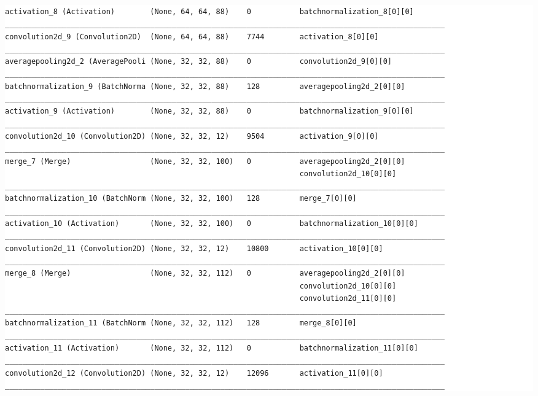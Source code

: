 ```
activation_8 (Activation)        (None, 64, 64, 88)    0           batchnormalization_8[0][0]       
____________________________________________________________________________________________________
convolution2d_9 (Convolution2D)  (None, 64, 64, 88)    7744        activation_8[0][0]               
____________________________________________________________________________________________________
averagepooling2d_2 (AveragePooli (None, 32, 32, 88)    0           convolution2d_9[0][0]            
____________________________________________________________________________________________________
batchnormalization_9 (BatchNorma (None, 32, 32, 88)    128         averagepooling2d_2[0][0]         
____________________________________________________________________________________________________
activation_9 (Activation)        (None, 32, 32, 88)    0           batchnormalization_9[0][0]       
____________________________________________________________________________________________________
convolution2d_10 (Convolution2D) (None, 32, 32, 12)    9504        activation_9[0][0]               
____________________________________________________________________________________________________
merge_7 (Merge)                  (None, 32, 32, 100)   0           averagepooling2d_2[0][0]         
                                                                   convolution2d_10[0][0]           
____________________________________________________________________________________________________
batchnormalization_10 (BatchNorm (None, 32, 32, 100)   128         merge_7[0][0]                    
____________________________________________________________________________________________________
activation_10 (Activation)       (None, 32, 32, 100)   0           batchnormalization_10[0][0]      
____________________________________________________________________________________________________
convolution2d_11 (Convolution2D) (None, 32, 32, 12)    10800       activation_10[0][0]              
____________________________________________________________________________________________________
merge_8 (Merge)                  (None, 32, 32, 112)   0           averagepooling2d_2[0][0]         
                                                                   convolution2d_10[0][0]           
                                                                   convolution2d_11[0][0]           
____________________________________________________________________________________________________
batchnormalization_11 (BatchNorm (None, 32, 32, 112)   128         merge_8[0][0]                    
____________________________________________________________________________________________________
activation_11 (Activation)       (None, 32, 32, 112)   0           batchnormalization_11[0][0]      
____________________________________________________________________________________________________
convolution2d_12 (Convolution2D) (None, 32, 32, 12)    12096       activation_11[0][0]              
____________________________________________________________________________________________________
```